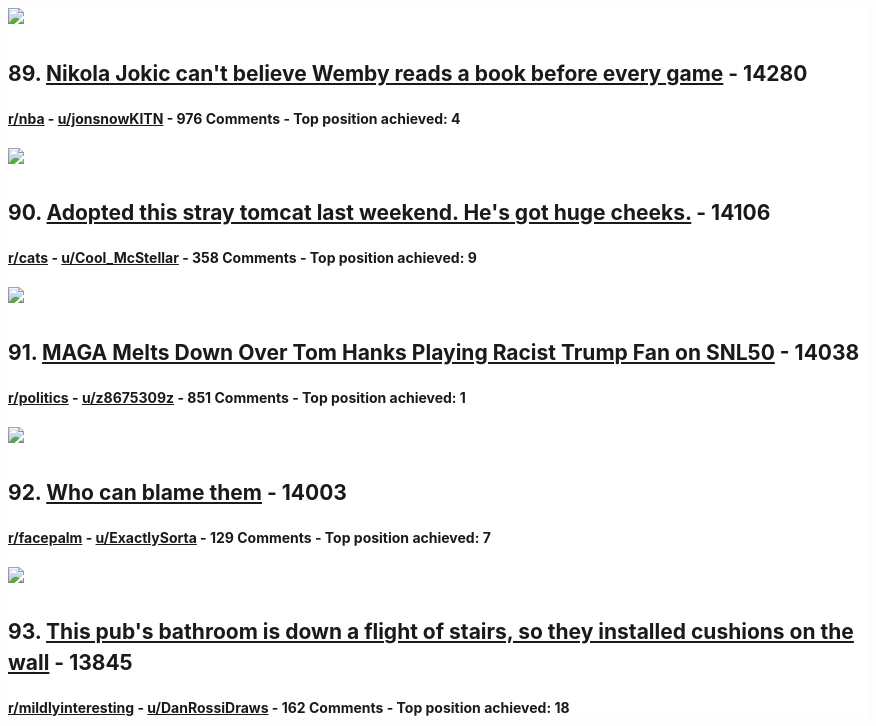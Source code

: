 <a href="https://www.theguardian.com/us-news/2025/feb/13/us-wildfire-suppressants-toxic-study"><img src="https://b.thumbs.redditmedia.com/EJ03sHZS4eVzO2OPfQ7R7IsxhwoCEHHRbevP4Mo8Fig.jpg"></img></a>

## 89. [Nikola Jokic can't believe Wemby reads a book before every game](http://reddit.com/r/nba/comments/1ir5gra/nikola_jokic_cant_believe_wemby_reads_a_book/) - 14280
#### [r/nba](http://reddit.com/r/nba) - [u/jonsnowKITN](http://reddit.com/u/jonsnowKITN) - 976 Comments - Top position achieved: 4

<a href="https://streamable.com/fpgrwp"><img src="https://b.thumbs.redditmedia.com/pPyhdSYS9dKG6gIwGbOPtOWxZcejeyS8Yy-_OCjtPwM.jpg"></img></a>

## 90. [Adopted this stray tomcat last weekend. He's got huge cheeks.](http://reddit.com/r/cats/comments/1ir71pj/adopted_this_stray_tomcat_last_weekend_hes_got/) - 14106
#### [r/cats](http://reddit.com/r/cats) - [u/Cool_McStellar](http://reddit.com/u/Cool_McStellar) - 358 Comments - Top position achieved: 9

<a href="https://www.reddit.com/gallery/1ir71pj"><img src="https://a.thumbs.redditmedia.com/ZrBmV8phWW8cHpAjw-qRlnFKi6qzqav8LqA9PFoygX4.jpg"></img></a>

## 91. [MAGA Melts Down Over Tom Hanks Playing Racist Trump Fan on SNL50](http://reddit.com/r/politics/comments/1iranxi/maga_melts_down_over_tom_hanks_playing_racist/) - 14038
#### [r/politics](http://reddit.com/r/politics) - [u/z8675309z](http://reddit.com/u/z8675309z) - 851 Comments - Top position achieved: 1

<a href="https://www.thedailybeast.com/obsessed/maga-melts-down-over-tom-hanks-playing-racist-trump-fan-on-snl50/"><img src="https://b.thumbs.redditmedia.com/PbXKcdfUdFDoauSN0okcfVWiJjQExYQio9z67GCYrkk.jpg"></img></a>

## 92. [Who can blame them](http://reddit.com/r/facepalm/comments/1ir627u/who_can_blame_them/) - 14003
#### [r/facepalm](http://reddit.com/r/facepalm) - [u/ExactlySorta](http://reddit.com/u/ExactlySorta) - 129 Comments - Top position achieved: 7

<a href="https://i.redd.it/sxqifyim7lje1.jpeg"><img src="https://a.thumbs.redditmedia.com/kPD65kEIQTZD1yvMSMAMLoH9zPh4jaelWTTRcazCjm4.jpg"></img></a>

## 93. [This pub's bathroom is down a flight of stairs, so they installed cushions on the wall](http://reddit.com/r/mildlyinteresting/comments/1iqxyfj/this_pubs_bathroom_is_down_a_flight_of_stairs_so/) - 13845
#### [r/mildlyinteresting](http://reddit.com/r/mildlyinteresting) - [u/DanRossiDraws](http://reddit.com/u/DanRossiDraws) - 162 Comments - Top position achieved: 18
